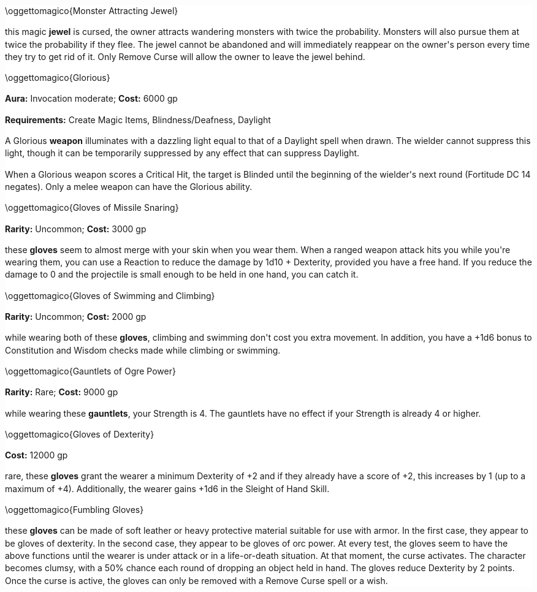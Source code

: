 \oggettomagico{Monster Attracting Jewel}

this magic **jewel** is cursed, the owner attracts wandering monsters with twice the probability. Monsters will also pursue them at twice the probability if they flee. The jewel cannot be abandoned and will immediately reappear on the owner's person every time they try to get rid of it. Only Remove Curse will allow the owner to leave the jewel behind.

\oggettomagico{Glorious}

**Aura:** Invocation moderate; **Cost:** 6000 gp

**Requirements:** Create Magic Items, Blindness/Deafness, Daylight

A Glorious **weapon** illuminates with a dazzling light equal to that of a Daylight spell when drawn. The wielder cannot suppress this light, though it can be temporarily suppressed by any effect that can suppress Daylight.

When a Glorious weapon scores a Critical Hit, the target is Blinded until the beginning of the wielder's next round (Fortitude DC 14 negates). Only a melee weapon can have the Glorious ability.

\oggettomagico{Gloves of Missile Snaring}

**Rarity:** Uncommon; **Cost:** 3000 gp

these **gloves** seem to almost merge with your skin when you wear them. When a ranged weapon attack hits you while you're wearing them, you can use a Reaction to reduce the damage by 1d10 + Dexterity, provided you have a free hand. If you reduce the damage to 0 and the projectile is small enough to be held in one hand, you can catch it.

\oggettomagico{Gloves of Swimming and Climbing}

**Rarity:** Uncommon; **Cost:** 2000 gp

while wearing both of these **gloves**, climbing and swimming don't cost you extra movement. In addition, you have a +1d6 bonus to Constitution and Wisdom checks made while climbing or swimming.

\oggettomagico{Gauntlets of Ogre Power}

**Rarity:** Rare; **Cost:** 9000 gp

while wearing these **gauntlets**, your Strength is 4. The gauntlets have no effect if your Strength is already 4 or higher.

\oggettomagico{Gloves of Dexterity}

**Cost:** 12000 gp

rare, these **gloves** grant the wearer a minimum Dexterity of +2 and if they already have a score of +2, this increases by 1 (up to a maximum of +4). Additionally, the wearer gains +1d6 in the Sleight of Hand Skill.

\oggettomagico{Fumbling Gloves}

these **gloves** can be made of soft leather or heavy protective material suitable for use with armor. In the first case, they appear to be gloves of dexterity. In the second case, they appear to be gloves of orc power. At every test, the gloves seem to have the above functions until the wearer is under attack or in a life-or-death situation. At that moment, the curse activates. The character becomes clumsy, with a 50\% chance each round of dropping an object held in hand. The gloves reduce Dexterity by 2 points. Once the curse is active, the gloves can only be removed with a Remove Curse spell or a wish.
